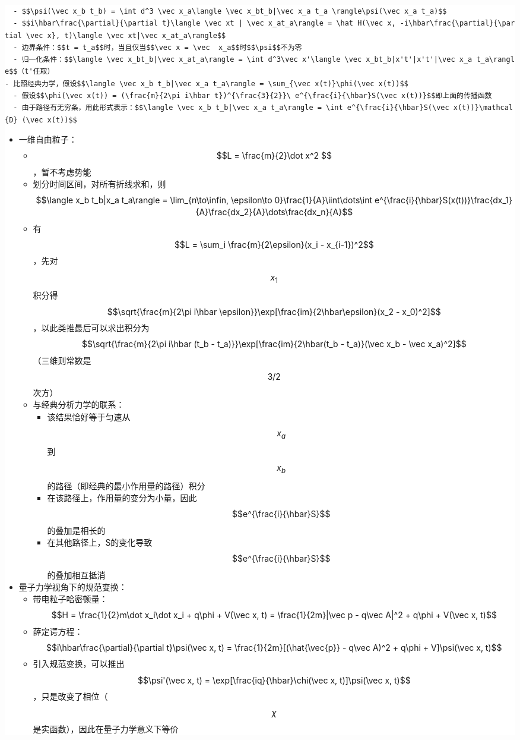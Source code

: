       - $$\psi(\vec x_b t_b) = \int d^3 \vec x_a\langle \vec x_bt_b|\vec x_a t_a \rangle\psi(\vec x_a t_a)$$
      - $$i\hbar\frac{\partial}{\partial t}\langle \vec xt | \vec x_at_a\rangle = \hat H(\vec x, -i\hbar\frac{\partial}{\partial \vec x}, t)\langle \vec xt|\vec x_at_a\rangle$$
      - 边界条件：$$t = t_a$$时，当且仅当$$\vec x = \vec  x_a$$时$$\psi$$不为零
      - 归一化条件：$$\langle \vec x_bt_b|\vec x_at_a\rangle = \int d^3\vec x'\langle \vec x_bt_b|x't'|x't'|\vec x_a t_a\rangle$$（t'任取）
    - 比照经典力学，假设$$\langle \vec x_b t_b|\vec x_a t_a\rangle = \sum_{\vec x(t)}\phi(\vec x(t))$$
      - 假设$$\phi(\vec x(t)) = (\frac{m}{2\pi i\hbar t})^{\frac{3}{2}}\ e^{\frac{i}{\hbar}S(\vec x(t))}$$即上面的传播函数
      - 由于路径有无穷条，用此形式表示：$$\langle \vec x_b t_b|\vec x_a t_a\rangle = \int e^{\frac{i}{\hbar}S(\vec x(t))}\mathcal{D} (\vec x(t))$$
  - 一维自由粒子：
    - $$L = \frac{m}{2}\dot x^2 $$，暂不考虑势能
    - 划分时间区间，对所有折线求和，则$$\langle x_b t_b|x_a t_a\rangle = \lim_{n\to\infin, \epsilon\to 0}\frac{1}{A}\iint\dots\int e^{\frac{i}{\hbar}S(x(t))}\frac{dx_1}{A}\frac{dx_2}{A}\dots\frac{dx_n}{A}$$
    - 有$$L = \sum_i \frac{m}{2\epsilon}(x_i - x_{i-1})^2$$，先对$$x_1$$积分得$$\sqrt{\frac{m}{2\pi i\hbar \epsilon}}\exp[\frac{im}{2\hbar\epsilon}(x_2 - x_0)^2]$$，以此类推最后可以求出积分为$$\sqrt{\frac{m}{2\pi i\hbar (t_b - t_a)}}\exp[\frac{im}{2\hbar(t_b - t_a)}(\vec x_b - \vec x_a)^2]$$（三维则常数是$$3/2$$次方）
    - 与经典分析力学的联系：
      - 该结果恰好等于匀速从$$x_a$$到$$x_b$$的路径（即经典的最小作用量的路径）积分
      - 在该路径上，作用量的变分为小量，因此$$e^{\frac{i}{\hbar}S}$$的叠加是相长的
      - 在其他路径上，S的变化导致$$e^{\frac{i}{\hbar}S}$$的叠加相互抵消
- 量子力学视角下的规范变换：
  - 带电粒子哈密顿量：$$H = \frac{1}{2}m\dot x_i\dot x_i + q\phi + V(\vec x, t) = \frac{1}{2m}|\vec p - q\vec A|^2 + q\phi + V(\vec x, t)$$
  - 薛定谔方程：$$i\hbar\frac{\partial}{\partial t}\psi(\vec x, t) = \frac{1}{2m}[(\hat{\vec{p}} - q\vec A)^2 + q\phi + V]\psi(\vec x, t)$$
  - 引入规范变换，可以推出$$\psi'(\vec x, t) = \exp[\frac{iq}{\hbar}\chi(\vec x, t)]\psi(\vec x, t)$$，只是改变了相位（$$\chi$$是实函数），因此在量子力学意义下等价

